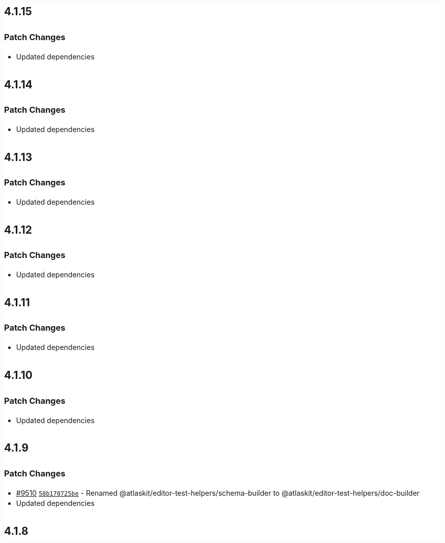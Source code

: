 ## 4.1.15

### Patch Changes

- Updated dependencies

## 4.1.14

### Patch Changes

- Updated dependencies

## 4.1.13

### Patch Changes

- Updated dependencies

## 4.1.12

### Patch Changes

- Updated dependencies

## 4.1.11

### Patch Changes

- Updated dependencies

## 4.1.10

### Patch Changes

- Updated dependencies

## 4.1.9

### Patch Changes

- [#9510](https://bitbucket.org/atlassian/atlassian-frontend/pull-requests/9510)
  [`58b170725be`](https://bitbucket.org/atlassian/atlassian-frontend/commits/58b170725be) - Renamed
  @atlaskit/editor-test-helpers/schema-builder to @atlaskit/editor-test-helpers/doc-builder
- Updated dependencies

## 4.1.8
